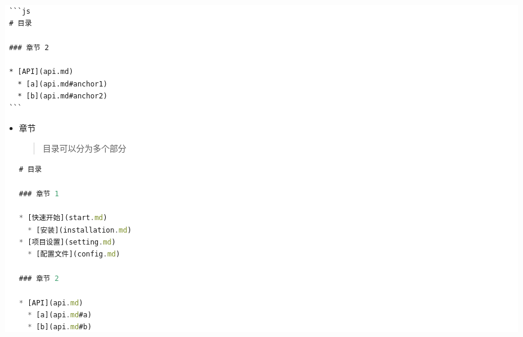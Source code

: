      ```js
     # 目录
     
     ### 章节 2
     
     * [API](api.md)
       * [a](api.md#anchor1)
       * [b](api.md#anchor2)
     ```

   * 章节

     > 目录可以分为多个部分

     ```js
     # 目录
     
     ### 章节 1
     
     * [快速开始](start.md)
       * [安装](installation.md)
     * [项目设置](setting.md)
       * [配置文件](config.md)
     
     ### 章节 2
     
     * [API](api.md)
       * [a](api.md#a)
       * [b](api.md#b)
     ```

